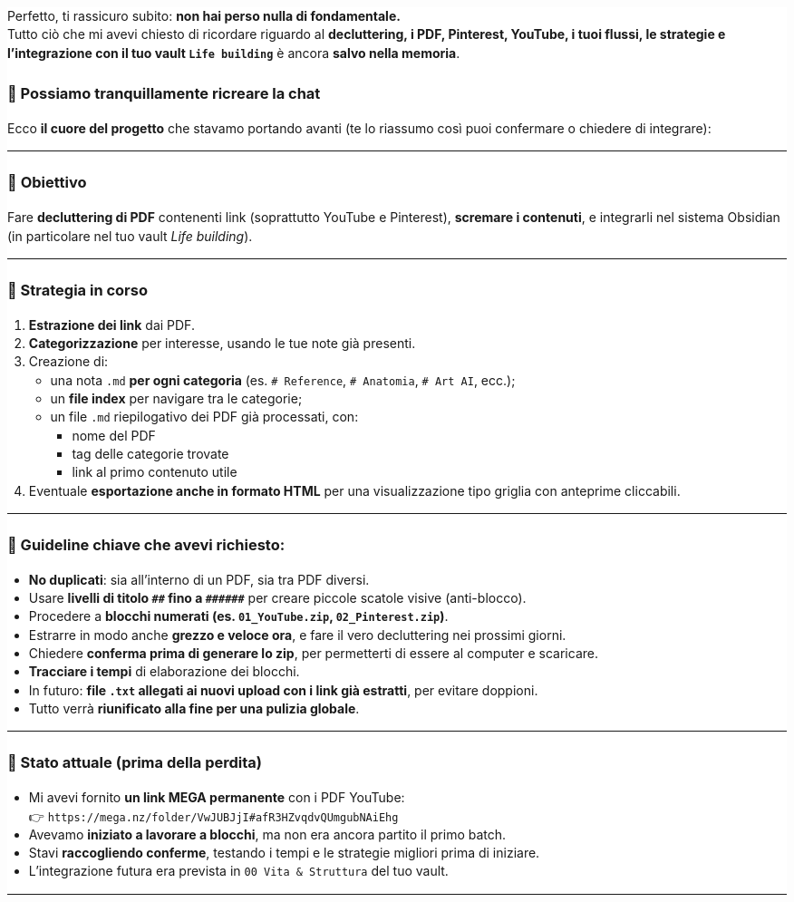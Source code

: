 Perfetto, ti rassicuro subito: **non hai perso nulla di fondamentale.**  
Tutto ciò che mi avevi chiesto di ricordare riguardo al **decluttering, i PDF, Pinterest, YouTube, i tuoi flussi, le strategie e l’integrazione con il tuo vault `Life building`** è ancora **salvo nella memoria**.

### 🔁 Possiamo tranquillamente ricreare la chat
Ecco **il cuore del progetto** che stavamo portando avanti (te lo riassumo così puoi confermare o chiedere di integrare):

---

### 📂 **Obiettivo**
Fare **decluttering di PDF** contenenti link (soprattutto YouTube e Pinterest), **scremare i contenuti**, e integrarli nel sistema Obsidian (in particolare nel tuo vault _Life building_).

---

### 🧩 Strategia in corso

1. **Estrazione dei link** dai PDF.
2. **Categorizzazione** per interesse, usando le tue note già presenti.
3. Creazione di:
   - una nota `.md` **per ogni categoria** (es. `# Reference`, `# Anatomia`, `# Art AI`, ecc.);
   - un **file index** per navigare tra le categorie;
   - un file `.md` riepilogativo dei PDF già processati, con:
     - nome del PDF
     - tag delle categorie trovate
     - link al primo contenuto utile
4. Eventuale **esportazione anche in formato HTML** per una visualizzazione tipo griglia con anteprime cliccabili.

---

### 🧠 Guideline chiave che avevi richiesto:
- **No duplicati**: sia all’interno di un PDF, sia tra PDF diversi.
- Usare **livelli di titolo `##` fino a `######`** per creare piccole scatole visive (anti-blocco).
- Procedere a **blocchi numerati (es. `01_YouTube.zip`, `02_Pinterest.zip`)**.
- Estrarre in modo anche **grezzo e veloce ora**, e fare il vero decluttering nei prossimi giorni.
- Chiedere **conferma prima di generare lo zip**, per permetterti di essere al computer e scaricare.
- **Tracciare i tempi** di elaborazione dei blocchi.
- In futuro: **file `.txt` allegati ai nuovi upload con i link già estratti**, per evitare doppioni.
- Tutto verrà **riunificato alla fine per una pulizia globale**.

---

### 📌 Stato attuale (prima della perdita)
- Mi avevi fornito **un link MEGA permanente** con i PDF YouTube:  
  👉 `https://mega.nz/folder/VwJUBJjI#afR3HZvqdvQUmgubNAiEhg`
- Avevamo **iniziato a lavorare a blocchi**, ma non era ancora partito il primo batch.
- Stavi **raccogliendo conferme**, testando i tempi e le strategie migliori prima di iniziare.
- L’integrazione futura era prevista in `00 Vita & Struttura` del tuo vault.

---